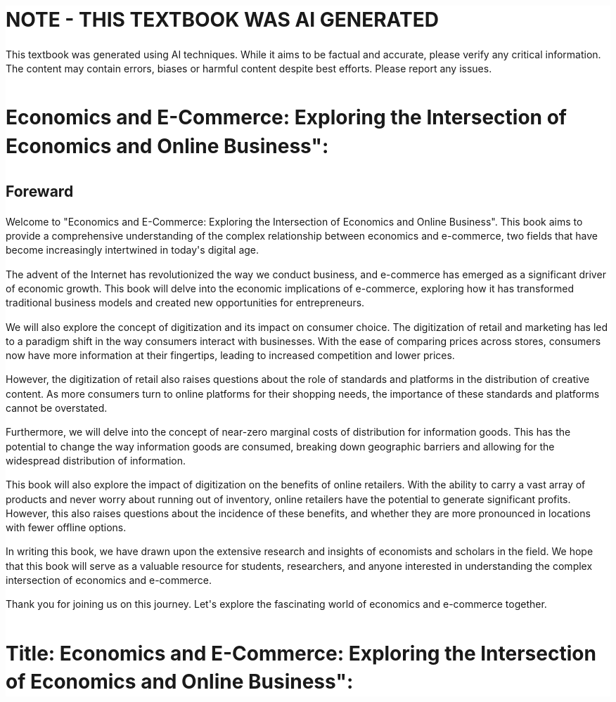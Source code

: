 # NOTE - THIS TEXTBOOK WAS AI GENERATED

This textbook was generated using AI techniques. While it aims to be factual and accurate, please verify any critical information. The content may contain errors, biases or harmful content despite best efforts. Please report any issues.

# Economics and E-Commerce: Exploring the Intersection of Economics and Online Business":


## Foreward

Welcome to "Economics and E-Commerce: Exploring the Intersection of Economics and Online Business". This book aims to provide a comprehensive understanding of the complex relationship between economics and e-commerce, two fields that have become increasingly intertwined in today's digital age.

The advent of the Internet has revolutionized the way we conduct business, and e-commerce has emerged as a significant driver of economic growth. This book will delve into the economic implications of e-commerce, exploring how it has transformed traditional business models and created new opportunities for entrepreneurs.

We will also explore the concept of digitization and its impact on consumer choice. The digitization of retail and marketing has led to a paradigm shift in the way consumers interact with businesses. With the ease of comparing prices across stores, consumers now have more information at their fingertips, leading to increased competition and lower prices.

However, the digitization of retail also raises questions about the role of standards and platforms in the distribution of creative content. As more consumers turn to online platforms for their shopping needs, the importance of these standards and platforms cannot be overstated.

Furthermore, we will delve into the concept of near-zero marginal costs of distribution for information goods. This has the potential to change the way information goods are consumed, breaking down geographic barriers and allowing for the widespread distribution of information.

This book will also explore the impact of digitization on the benefits of online retailers. With the ability to carry a vast array of products and never worry about running out of inventory, online retailers have the potential to generate significant profits. However, this also raises questions about the incidence of these benefits, and whether they are more pronounced in locations with fewer offline options.

In writing this book, we have drawn upon the extensive research and insights of economists and scholars in the field. We hope that this book will serve as a valuable resource for students, researchers, and anyone interested in understanding the complex intersection of economics and e-commerce.

Thank you for joining us on this journey. Let's explore the fascinating world of economics and e-commerce together.




# Title: Economics and E-Commerce: Exploring the Intersection of Economics and Online Business":
